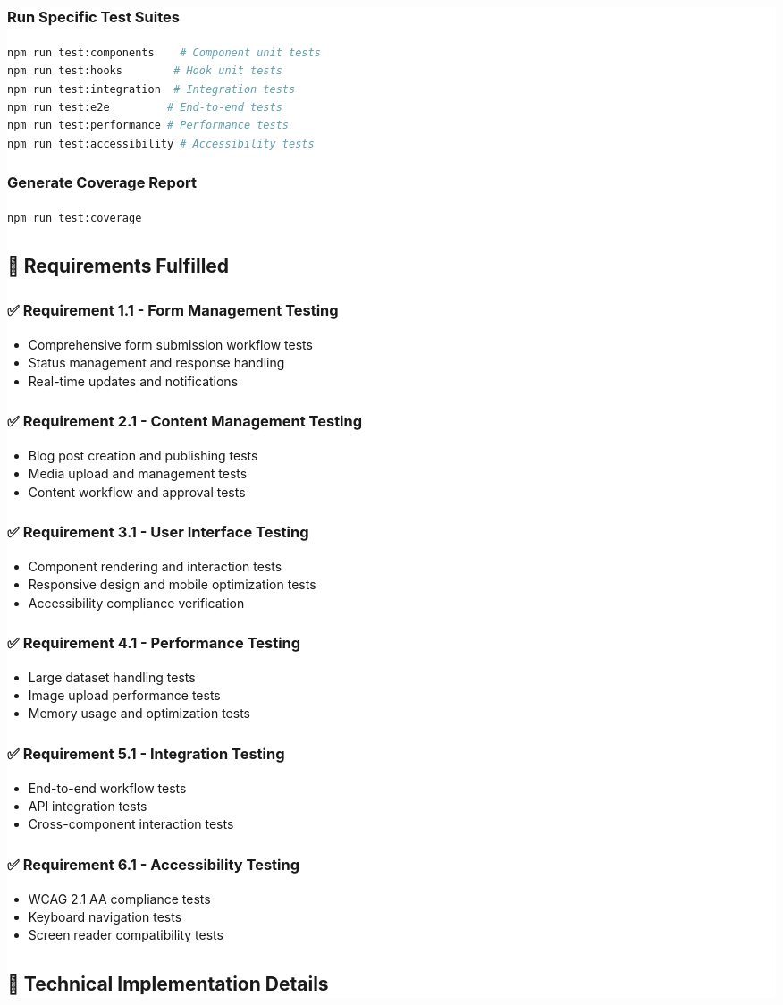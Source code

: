 ### Run Specific Test Suites
```bash
npm run test:components    # Component unit tests
npm run test:hooks        # Hook unit tests
npm run test:integration  # Integration tests
npm run test:e2e         # End-to-end tests
npm run test:performance # Performance tests
npm run test:accessibility # Accessibility tests
```

### Generate Coverage Report
```bash
npm run test:coverage
```

## 🎯 Requirements Fulfilled

### ✅ Requirement 1.1 - Form Management Testing
- Comprehensive form submission workflow tests
- Status management and response handling
- Real-time updates and notifications

### ✅ Requirement 2.1 - Content Management Testing  
- Blog post creation and publishing tests
- Media upload and management tests
- Content workflow and approval tests

### ✅ Requirement 3.1 - User Interface Testing
- Component rendering and interaction tests
- Responsive design and mobile optimization tests
- Accessibility compliance verification

### ✅ Requirement 4.1 - Performance Testing
- Large dataset handling tests
- Image upload performance tests
- Memory usage and optimization tests

### ✅ Requirement 5.1 - Integration Testing
- End-to-end workflow tests
- API integration tests
- Cross-component interaction tests

### ✅ Requirement 6.1 - Accessibility Testing
- WCAG 2.1 AA compliance tests
- Keyboard navigation tests
- Screen reader compatibility tests

## 🔧 Technical Implementation Details
